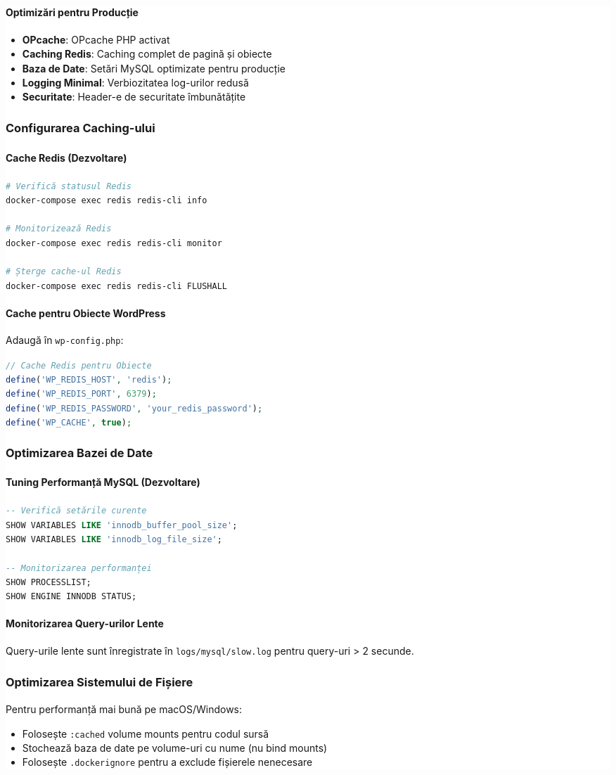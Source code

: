 #### Optimizări pentru Producție
- **OPcache**: OPcache PHP activat
- **Caching Redis**: Caching complet de pagină și obiecte
- **Baza de Date**: Setări MySQL optimizate pentru producție
- **Logging Minimal**: Verbiozitatea log-urilor redusă
- **Securitate**: Header-e de securitate îmbunătățite

### Configurarea Caching-ului

#### Cache Redis (Dezvoltare)
```bash
# Verifică statusul Redis
docker-compose exec redis redis-cli info

# Monitorizează Redis
docker-compose exec redis redis-cli monitor

# Șterge cache-ul Redis
docker-compose exec redis redis-cli FLUSHALL
```

#### Cache pentru Obiecte WordPress
Adaugă în `wp-config.php`:
```php
// Cache Redis pentru Obiecte
define('WP_REDIS_HOST', 'redis');
define('WP_REDIS_PORT', 6379);
define('WP_REDIS_PASSWORD', 'your_redis_password');
define('WP_CACHE', true);
```

### Optimizarea Bazei de Date

#### Tuning Performanță MySQL (Dezvoltare)
```sql
-- Verifică setările curente
SHOW VARIABLES LIKE 'innodb_buffer_pool_size';
SHOW VARIABLES LIKE 'innodb_log_file_size';

-- Monitorizarea performanței
SHOW PROCESSLIST;
SHOW ENGINE INNODB STATUS;
```

#### Monitorizarea Query-urilor Lente
Query-urile lente sunt înregistrate în `logs/mysql/slow.log` pentru query-uri > 2 secunde.

### Optimizarea Sistemului de Fișiere

Pentru performanță mai bună pe macOS/Windows:
- Folosește `:cached` volume mounts pentru codul sursă
- Stochează baza de date pe volume-uri cu nume (nu bind mounts)
- Folosește `.dockerignore` pentru a exclude fișierele nenecesare
